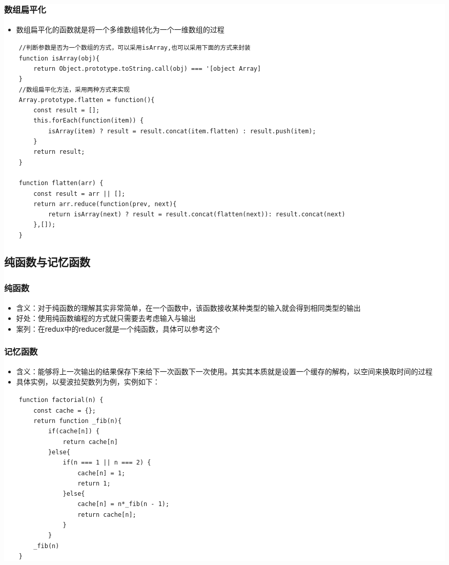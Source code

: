 ### 数组扁平化
* 数组扁平化的函数就是将一个多维数组转化为一个一维数组的过程
```
    //判断参数是否为一个数组的方式，可以采用isArray,也可以采用下面的方式来封装
    function isArray(obj){
        return Object.prototype.toString.call(obj) === '[object Array]
    }
    //数组扁平化方法，采用两种方式来实现
    Array.prototype.flatten = function(){
        const result = [];
        this.forEach(function(item)) {
            isArray(item) ? result = result.concat(item.flatten) : result.push(item);
        }
        return result;
    }

    function flatten(arr) {
        const result = arr || [];
        return arr.reduce(function(prev, next){
            return isArray(next) ? result = result.concat(flatten(next)): result.concat(next)
        },[]);
    }
```

## 纯函数与记忆函数
### 纯函数
* 含义：对于纯函数的理解其实非常简单，在一个函数中，该函数接收某种类型的输入就会得到相同类型的输出
* 好处：使用纯函数编程的方式就只需要去考虑输入与输出
* 案列：在redux中的reducer就是一个纯函数，具体可以参考这个
### 记忆函数
* 含义：能够将上一次输出的结果保存下来给下一次函数下一次使用。其实其本质就是设置一个缓存的解构，以空间来换取时间的过程
* 具体实例，以斐波拉契数列为例，实例如下：
```
    function factorial(n) {
        const cache = {};
        return function _fib(n){
            if(cache[n]) {
                return cache[n]
            }else{
                if(n === 1 || n === 2) {
                    cache[n] = 1;
                    return 1;
                }else{
                    cache[n] = n*_fib(n - 1);
                    return cache[n];
                }
            }
        _fib(n)
    }
```
